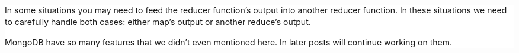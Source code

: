 In some situations you may need to feed the reducer function’s output into another reducer function. In these situations we need to carefully handle both cases: either map’s output or another reduce’s output.

MongoDB have so many features that we didn’t even mentioned here. In later posts will continue working on them.